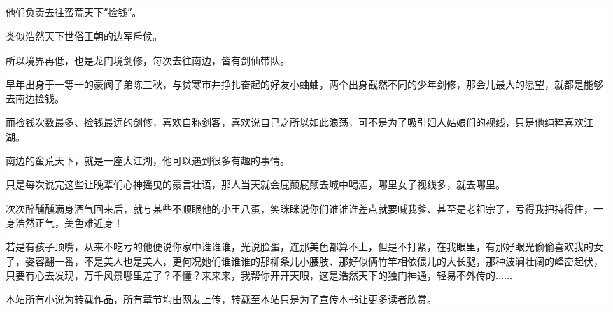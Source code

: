    他们负责去往蛮荒天下“捡钱”。

   类似浩然天下世俗王朝的边军斥候。

   所以境界再低，也是龙门境剑修，每次去往南边，皆有剑仙带队。

   早年出身于一等一的豪阀子弟陈三秋，与贫寒市井挣扎奋起的好友小蛐蛐，两个出身截然不同的少年剑修，那会儿最大的愿望，就都是能够去南边捡钱。

   而捡钱次数最多、捡钱最远的剑修，喜欢自称剑客，喜欢说自己之所以如此浪荡，可不是为了吸引妇人姑娘们的视线，只是他纯粹喜欢江湖。

   南边的蛮荒天下，就是一座大江湖，他可以遇到很多有趣的事情。

   只是每次说完这些让晚辈们心神摇曳的豪言壮语，那人当天就会屁颠屁颠去城中喝酒，哪里女子视线多，就去哪里。

   次次醉醺醺满身酒气回来后，就与某些不顺眼他的小王八蛋，笑眯眯说你们谁谁谁差点就要喊我爹、甚至是老祖宗了，亏得我把持得住，一身浩然正气，美色难近身！

   若是有孩子顶嘴，从来不吃亏的他便说你家中谁谁谁，光说脸蛋，连那美色都算不上，但是不打紧，在我眼里，有那好眼光偷偷喜欢我的女子，姿容翻一番，不是美人也是美人，更何况她们谁谁谁的那柳条儿小腰肢、那好似俩竹竿相依偎儿的大长腿，那种波澜壮阔的峰峦起伏，只要有心去发现，万千风景哪里差了？不懂？来来来，我帮你开开天眼，这是浩然天下的独门神通，轻易不外传的……

  本站所有小说为转载作品，所有章节均由网友上传，转载至本站只是为了宣传本书让更多读者欣赏。